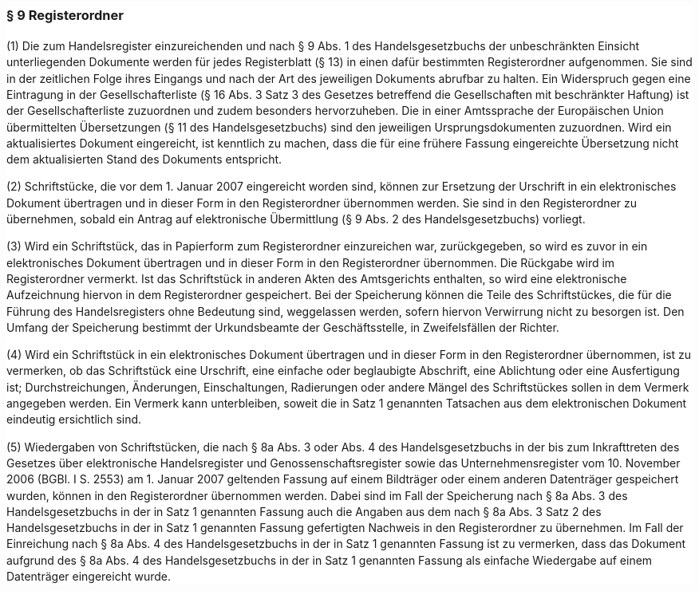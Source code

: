 
### § 9 Registerordner

(1) Die zum Handelsregister einzureichenden und nach § 9 Abs. 1 des
Handelsgesetzbuchs der unbeschränkten Einsicht unterliegenden
Dokumente werden für jedes Registerblatt (§ 13) in einen dafür
bestimmten Registerordner aufgenommen. Sie sind in der zeitlichen
Folge ihres Eingangs und nach der Art des jeweiligen Dokuments
abrufbar zu halten. Ein Widerspruch gegen eine Eintragung in der
Gesellschafterliste (§ 16 Abs. 3 Satz 3 des Gesetzes betreffend die
Gesellschaften mit beschränkter Haftung) ist der Gesellschafterliste
zuzuordnen und zudem besonders hervorzuheben. Die in einer Amtssprache
der Europäischen Union übermittelten Übersetzungen (§ 11 des
Handelsgesetzbuchs) sind den jeweiligen Ursprungsdokumenten
zuzuordnen. Wird ein aktualisiertes Dokument eingereicht, ist
kenntlich zu machen, dass die für eine frühere Fassung eingereichte
Übersetzung nicht dem aktualisierten Stand des Dokuments entspricht.

(2) Schriftstücke, die vor dem 1. Januar 2007 eingereicht worden sind,
können zur Ersetzung der Urschrift in ein elektronisches Dokument
übertragen und in dieser Form in den Registerordner übernommen werden.
Sie sind in den Registerordner zu übernehmen, sobald ein Antrag auf
elektronische Übermittlung (§ 9 Abs. 2 des Handelsgesetzbuchs)
vorliegt.

(3) Wird ein Schriftstück, das in Papierform zum Registerordner
einzureichen war, zurückgegeben, so wird es zuvor in ein
elektronisches Dokument übertragen und in dieser Form in den
Registerordner übernommen. Die Rückgabe wird im Registerordner
vermerkt. Ist das Schriftstück in anderen Akten des Amtsgerichts
enthalten, so wird eine elektronische Aufzeichnung hiervon in dem
Registerordner gespeichert. Bei der Speicherung können die Teile des
Schriftstückes, die für die Führung des Handelsregisters ohne
Bedeutung sind, weggelassen werden, sofern hiervon Verwirrung nicht zu
besorgen ist. Den Umfang der Speicherung bestimmt der Urkundsbeamte
der Geschäftsstelle, in Zweifelsfällen der Richter.

(4) Wird ein Schriftstück in ein elektronisches Dokument übertragen
und in dieser Form in den Registerordner übernommen, ist zu vermerken,
ob das Schriftstück eine Urschrift, eine einfache oder beglaubigte
Abschrift, eine Ablichtung oder eine Ausfertigung ist;
Durchstreichungen, Änderungen, Einschaltungen, Radierungen oder andere
Mängel des Schriftstückes sollen in dem Vermerk angegeben werden. Ein
Vermerk kann unterbleiben, soweit die in Satz 1 genannten Tatsachen
aus dem elektronischen Dokument eindeutig ersichtlich sind.

(5) Wiedergaben von Schriftstücken, die nach § 8a Abs. 3 oder Abs. 4
des Handelsgesetzbuchs in der bis zum Inkrafttreten des Gesetzes über
elektronische Handelsregister und Genossenschaftsregister sowie das
Unternehmensregister vom 10. November 2006 (BGBl. I S. 2553) am 1.
Januar 2007 geltenden Fassung auf einem Bildträger oder einem anderen
Datenträger gespeichert wurden, können in den Registerordner
übernommen werden. Dabei sind im Fall der Speicherung nach § 8a Abs. 3
des Handelsgesetzbuchs in der in Satz 1 genannten Fassung auch die
Angaben aus dem nach § 8a Abs. 3 Satz 2 des Handelsgesetzbuchs in der
in Satz 1 genannten Fassung gefertigten Nachweis in den Registerordner
zu übernehmen. Im Fall der Einreichung nach § 8a Abs. 4 des
Handelsgesetzbuchs in der in Satz 1 genannten Fassung ist zu
vermerken, dass das Dokument aufgrund des § 8a Abs. 4 des
Handelsgesetzbuchs in der in Satz 1 genannten Fassung als einfache
Wiedergabe auf einem Datenträger eingereicht wurde.
